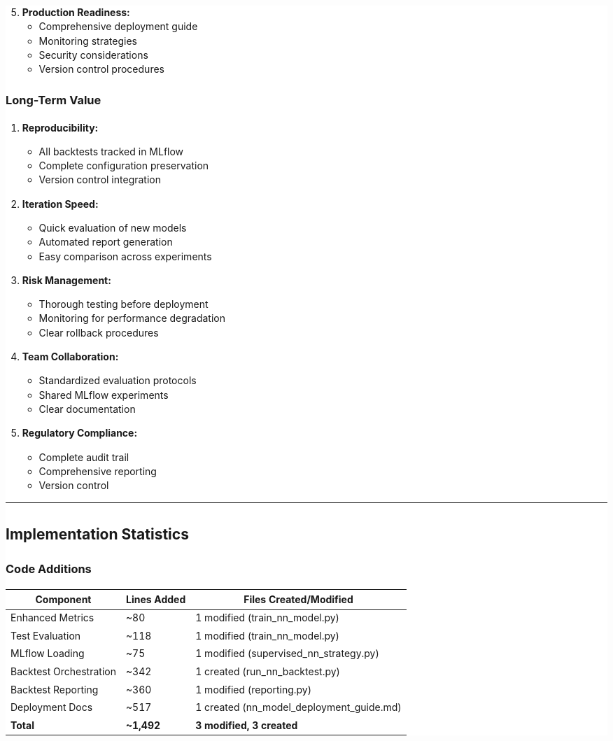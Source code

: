 5. **Production Readiness:**
   - Comprehensive deployment guide
   - Monitoring strategies
   - Security considerations
   - Version control procedures

### Long-Term Value

1. **Reproducibility:**
   - All backtests tracked in MLflow
   - Complete configuration preservation
   - Version control integration

2. **Iteration Speed:**
   - Quick evaluation of new models
   - Automated report generation
   - Easy comparison across experiments

3. **Risk Management:**
   - Thorough testing before deployment
   - Monitoring for performance degradation
   - Clear rollback procedures

4. **Team Collaboration:**
   - Standardized evaluation protocols
   - Shared MLflow experiments
   - Clear documentation

5. **Regulatory Compliance:**
   - Complete audit trail
   - Comprehensive reporting
   - Version control

---

## Implementation Statistics

### Code Additions

| Component | Lines Added | Files Created/Modified |
|-----------|-------------|------------------------|
| Enhanced Metrics | ~80 | 1 modified (train_nn_model.py) |
| Test Evaluation | ~118 | 1 modified (train_nn_model.py) |
| MLflow Loading | ~75 | 1 modified (supervised_nn_strategy.py) |
| Backtest Orchestration | ~342 | 1 created (run_nn_backtest.py) |
| Backtest Reporting | ~360 | 1 modified (reporting.py) |
| Deployment Docs | ~517 | 1 created (nn_model_deployment_guide.md) |
| **Total** | **~1,492** | **3 modified, 3 created** |
